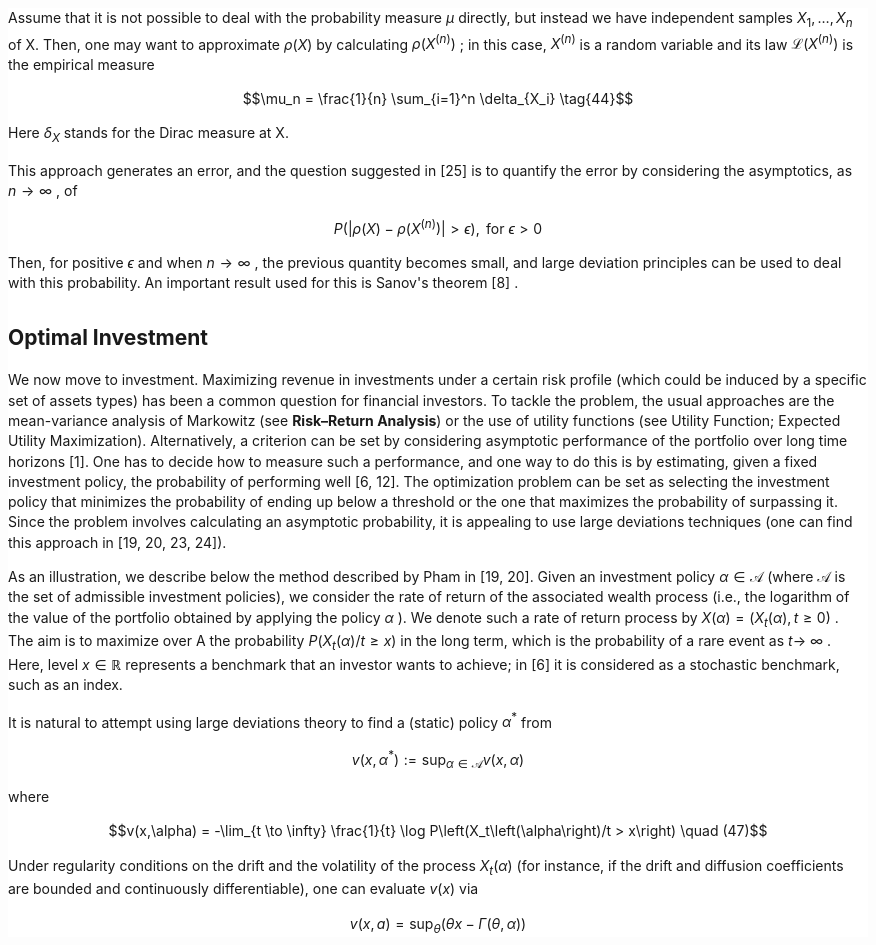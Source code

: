 Assume that it is not possible to deal with the probability measure  $\mu$  directly, but instead we have independent samples  $X_1, \ldots, X_n$  of X. Then, one may want to approximate  $\rho(X)$  by calculating  $\rho(X^{(n)})$ ; in this case,  $X^{(n)}$  is a random variable and its law  $\mathcal{L}(X^{(n)})$  is the empirical measure

$$\mu_n = \frac{1}{n} \sum_{i=1}^n \delta_{X_i} \tag{44}$$

Here  $\delta_X$  stands for the Dirac measure at X.

This approach generates an error, and the question suggested in [25] is to quantify the error by considering the asymptotics, as  $n \to \infty$ , of

$$P\left(\left|\rho(X) - \rho(X^{(n)})\right| > \epsilon\right), \text{ for } \epsilon > 0 \tag{45}$$

Then, for positive  $\epsilon$  and when  $n \to \infty$ , the previous quantity becomes small, and large deviation principles can be used to deal with this probability. An important result used for this is Sanov's theorem  $[8]$ .

## **Optimal Investment**

We now move to investment. Maximizing revenue in investments under a certain risk profile (which could be induced by a specific set of assets types) has been a common question for financial investors. To tackle the problem, the usual approaches are the mean-variance analysis of Markowitz (see **Risk–Return Analysis**) or the use of utility functions (see Utility Function; Expected Utility Maximization). Alternatively, a criterion can be set by considering asymptotic performance of the portfolio over long time horizons [1]. One has to decide how to measure such a performance, and one way to do this is by estimating, given a fixed investment policy, the probability of performing well [6, 12]. The optimization problem can be set as selecting the investment policy that minimizes the probability of ending up below a threshold or the one that maximizes the probability of surpassing it. Since the problem involves calculating an asymptotic probability, it is appealing to use large deviations techniques (one can find this approach in [19, 20, 23, 24]).

As an illustration, we describe below the method described by Pham in [19, 20]. Given an investment policy  $\alpha \in \mathcal{A}$  (where  $\mathcal{A}$  is the set of admissible investment policies), we consider the rate of return of the associated wealth process (i.e., the logarithm of the value of the portfolio obtained by applying the policy  $\alpha$ ). We denote such a rate of return process by  $X(\alpha) = (X_t(\alpha), t \ge 0)$ . The aim is to maximize over A the probability  $P(X_t(\alpha)/t \ge x)$  in the long term, which is the probability of a rare event as  $t \rightarrow$  $\infty$ . Here, level  $x \in \mathbb{R}$  represents a benchmark that an investor wants to achieve; in [6] it is considered as a stochastic benchmark, such as an index.

It is natural to attempt using large deviations theory to find a (static) policy  $\alpha^*$  from

$$v(x, \alpha^*) := \sup_{\alpha \in \mathcal{A}} v(x, \alpha) \tag{46}$$

where

$$v(x,\alpha) = -\lim_{t \to \infty} \frac{1}{t} \log P\left(X_t\left(\alpha\right)/t > x\right) \quad (47)$$

Under regularity conditions on the drift and the volatility of the process  $X_t(\alpha)$  (for instance, if the drift and diffusion coefficients are bounded and continuously differentiable), one can evaluate  $v(x)$ via

$$v(x,a) = \sup_{\theta} (\theta x - \Gamma(\theta,\alpha)) \tag{48}$$
